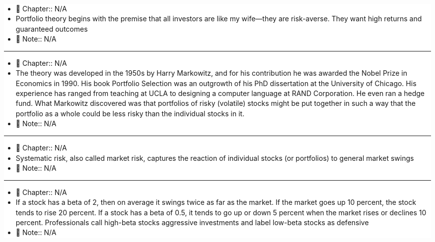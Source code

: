 
- 📖 Chapter:: N/A
- Portfolio theory begins with the premise that all investors are like my wife—they are risk-averse. They want high returns and guaranteed outcomes
- 📝 Note:: N/A

---

- 📖 Chapter:: N/A
- The theory was developed in the 1950s by Harry Markowitz, and for his contribution he was awarded the Nobel Prize in Economics in 1990. His book Portfolio Selection was an outgrowth of his PhD dissertation at the University of Chicago. His experience has ranged from teaching at UCLA to designing a computer language at RAND Corporation. He even ran a hedge fund. What Markowitz discovered was that portfolios of risky (volatile) stocks might be put together in such a way that the portfolio as a whole could be less risky than the individual stocks in it.
- 📝 Note:: N/A

---

- 📖 Chapter:: N/A
- Systematic risk, also called market risk, captures the reaction of individual stocks (or portfolios) to general market swings
- 📝 Note:: N/A

---

- 📖 Chapter:: N/A
- If a stock has a beta of 2, then on average it swings twice as far as the market. If the market goes up 10 percent, the stock tends to rise 20 percent. If a stock has a beta of 0.5, it tends to go up or down 5 percent when the market rises or declines 10 percent. Professionals call high-beta stocks aggressive investments and label low-beta stocks as defensive
- 📝 Note:: N/A
